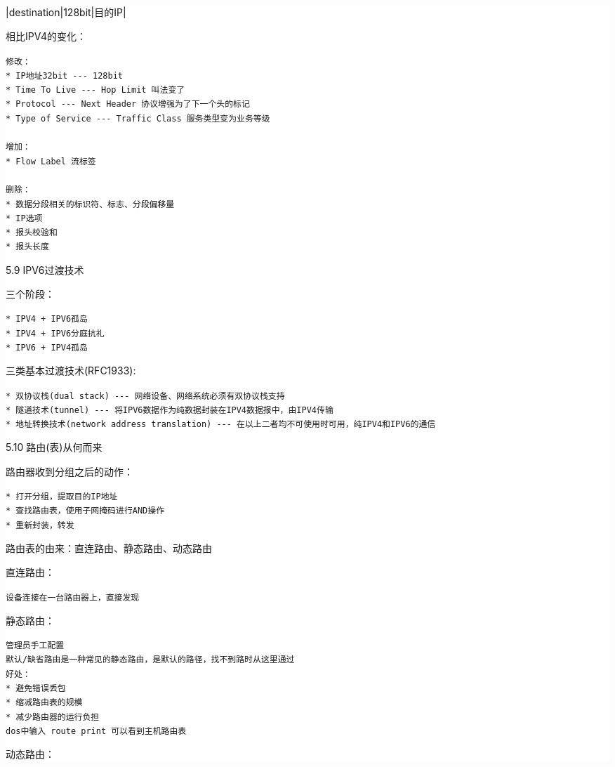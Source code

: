 |destination|128bit|目的IP|

相比IPV4的变化：

    修改：
    * IP地址32bit --- 128bit
    * Time To Live --- Hop Limit 叫法变了
    * Protocol --- Next Header 协议增强为了下一个头的标记
    * Type of Service --- Traffic Class 服务类型变为业务等级

    增加：
    * Flow Label 流标签

    删除：
    * 数据分段相关的标识符、标志、分段偏移量
    * IP选项
    * 报头校验和
    * 报头长度

5.9 IPV6过渡技术

三个阶段：

    * IPV4 + IPV6孤岛
    * IPV4 + IPV6分庭抗礼
    * IPV6 + IPV4孤岛

三类基本过渡技术(RFC1933):

    * 双协议栈(dual stack) --- 网络设备、网络系统必须有双协议栈支持
    * 隧道技术(tunnel) --- 将IPV6数据作为纯数据封装在IPV4数据报中，由IPV4传输
    * 地址转换技术(network address translation) --- 在以上二者均不可使用时可用，纯IPV4和IPV6的通信

5.10 路由(表)从何而来

路由器收到分组之后的动作：

    * 打开分组，提取目的IP地址
    * 查找路由表，使用子网掩码进行AND操作
    * 重新封装，转发 

路由表的由来：直连路由、静态路由、动态路由

直连路由：

    设备连接在一台路由器上，直接发现

静态路由：

    管理员手工配置
    默认/缺省路由是一种常见的静态路由，是默认的路径，找不到路时从这里通过
    好处：
    * 避免错误丢包
    * 缩减路由表的规模
    * 减少路由器的运行负担
    dos中输入 route print 可以看到主机路由表

动态路由：
